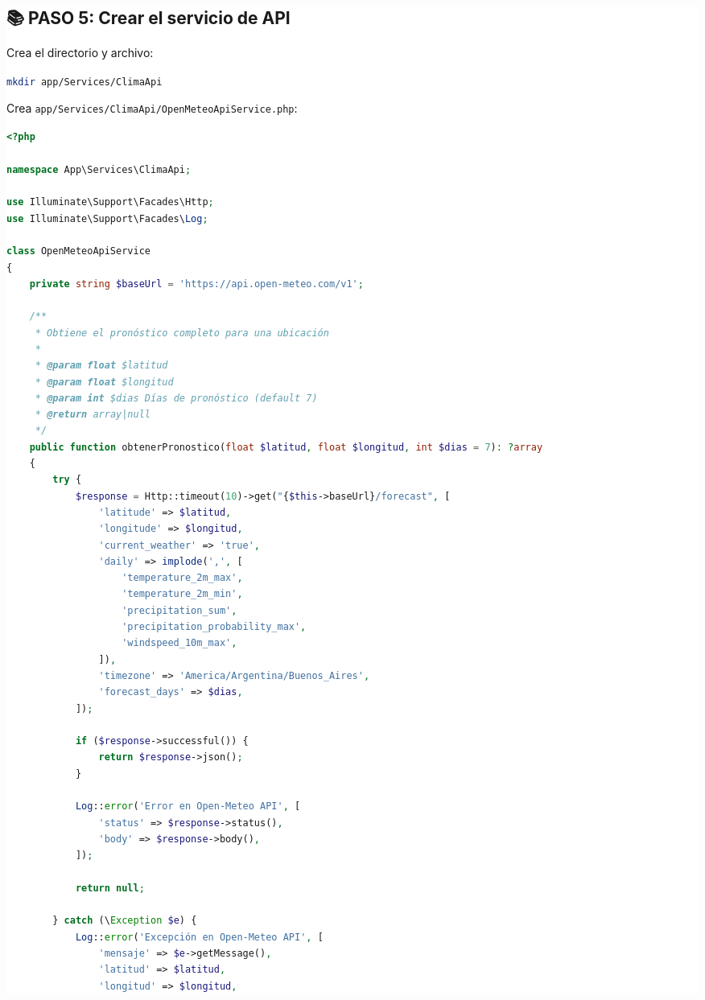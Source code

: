 
## 📚 PASO 5: Crear el servicio de API

Crea el directorio y archivo:

```bash
mkdir app/Services/ClimaApi
```

Crea `app/Services/ClimaApi/OpenMeteoApiService.php`:

```php
<?php

namespace App\Services\ClimaApi;

use Illuminate\Support\Facades\Http;
use Illuminate\Support\Facades\Log;

class OpenMeteoApiService
{
    private string $baseUrl = 'https://api.open-meteo.com/v1';

    /**
     * Obtiene el pronóstico completo para una ubicación
     *
     * @param float $latitud
     * @param float $longitud
     * @param int $dias Días de pronóstico (default 7)
     * @return array|null
     */
    public function obtenerPronostico(float $latitud, float $longitud, int $dias = 7): ?array
    {
        try {
            $response = Http::timeout(10)->get("{$this->baseUrl}/forecast", [
                'latitude' => $latitud,
                'longitude' => $longitud,
                'current_weather' => 'true',
                'daily' => implode(',', [
                    'temperature_2m_max',
                    'temperature_2m_min',
                    'precipitation_sum',
                    'precipitation_probability_max',
                    'windspeed_10m_max',
                ]),
                'timezone' => 'America/Argentina/Buenos_Aires',
                'forecast_days' => $dias,
            ]);

            if ($response->successful()) {
                return $response->json();
            }

            Log::error('Error en Open-Meteo API', [
                'status' => $response->status(),
                'body' => $response->body(),
            ]);

            return null;

        } catch (\Exception $e) {
            Log::error('Excepción en Open-Meteo API', [
                'mensaje' => $e->getMessage(),
                'latitud' => $latitud,
                'longitud' => $longitud,
```